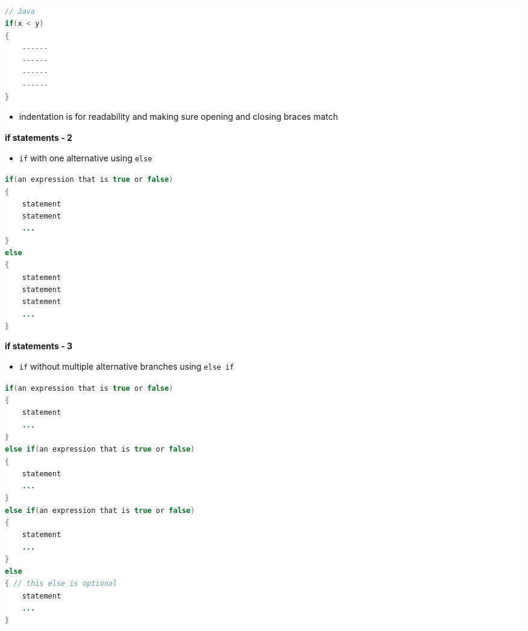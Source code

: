 ```java
// Java
if(x < y) 
{
	------
	------	
	------	
	------
}
```

- indentation is for readability and making sure opening and closing braces match
 
**if statements - 2**

- `if` with one alternative using `else`

```java
if(an expression that is true or false) 
{
	statement
	statement
	...
} 
else 
{
	statement
	statement
	statement
	...
}
```
 
**if statements - 3**

- `if` without multiple alternative branches using `else if`

```java
if(an expression that is true or false) 
{
	statement
	...
} 
else if(an expression that is true or false)
{
	statement
	...
}
else if(an expression that is true or false)
{
	statement
	...
}
else 
{ // this else is optional
	statement
	...
}
```
 